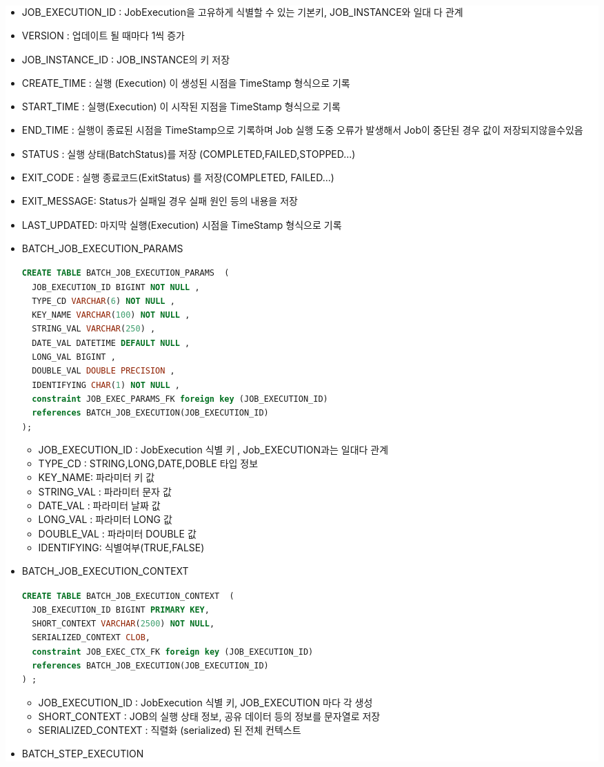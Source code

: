   - JOB_EXECUTION_ID : JobExecution을 고유하게 식별할 수 있는 기본키, JOB_INSTANCE와 일대 다 관계
  - VERSION : 업데이트 될 때마다 1씩 증가
  - JOB_INSTANCE_ID : JOB_INSTANCE의 키 저장
  - CREATE_TIME : 실행 (Execution) 이 생성된 시점을 TimeStamp 형식으로 기록
  - START_TIME : 실행(Execution) 이 시작된 지점을 TimeStamp 형식으로 기록
  - END_TIME : 실행이 종료된 시점을 TimeStamp으로 기록하며 Job 실행 도중 오류가 발생해서 Job이 중단된 경우 값이 저장되지않을수있음
  - STATUS : 실행 상태(BatchStatus)를 저장 (COMPLETED,FAILED,STOPPED...)
  - EXIT_CODE : 실행 종료코드(ExitStatus) 를 저장(COMPLETED, FAILED...)
  - EXIT_MESSAGE: Status가 실패일 경우 실패 원인 등의 내용을 저장
  - LAST_UPDATED: 마지막 실행(Execution) 시점을 TimeStamp 형식으로 기록

- BATCH_JOB_EXECUTION_PARAMS

  ```sql
  CREATE TABLE BATCH_JOB_EXECUTION_PARAMS  (
  	JOB_EXECUTION_ID BIGINT NOT NULL ,
  	TYPE_CD VARCHAR(6) NOT NULL ,
  	KEY_NAME VARCHAR(100) NOT NULL ,
  	STRING_VAL VARCHAR(250) ,
  	DATE_VAL DATETIME DEFAULT NULL ,
  	LONG_VAL BIGINT ,
  	DOUBLE_VAL DOUBLE PRECISION ,
  	IDENTIFYING CHAR(1) NOT NULL ,
  	constraint JOB_EXEC_PARAMS_FK foreign key (JOB_EXECUTION_ID)
  	references BATCH_JOB_EXECUTION(JOB_EXECUTION_ID)
  );
  ```

  - JOB_EXECUTION_ID : JobExecution 식별 키 , Job_EXECUTION과는 일대다 관계
  - TYPE_CD : STRING,LONG,DATE,DOBLE 타입 정보
  - KEY_NAME: 파라미터 키 값
  - STRING_VAL : 파라미터 문자 값
  - DATE_VAL : 파라미터 날짜 값
  - LONG_VAL : 파라미터 LONG 값
  - DOUBLE_VAL : 파라미터 DOUBLE 값
  - IDENTIFYING: 식별여부(TRUE,FALSE)

- BATCH_JOB_EXECUTION_CONTEXT

  ```sql
  CREATE TABLE BATCH_JOB_EXECUTION_CONTEXT  (
    JOB_EXECUTION_ID BIGINT PRIMARY KEY,
    SHORT_CONTEXT VARCHAR(2500) NOT NULL,
    SERIALIZED_CONTEXT CLOB,
    constraint JOB_EXEC_CTX_FK foreign key (JOB_EXECUTION_ID)
    references BATCH_JOB_EXECUTION(JOB_EXECUTION_ID)
  ) ;
  ```

  - JOB_EXECUTION_ID : JobExecution 식별 키, JOB_EXECUTION 마다 각 생성
  - SHORT_CONTEXT : JOB의 실행 상태 정보, 공유 데이터 등의 정보를 문자열로 저장
  - SERIALIZED_CONTEXT : 직렬화 (serialized) 된 전체 컨텍스트

- BATCH_STEP_EXECUTION
